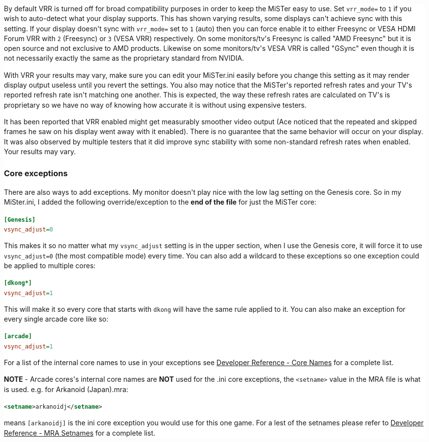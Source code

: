 By default VRR is turned off for broad compatibility purposes in order to keep the MiSTer easy to use. Set `vrr_mode=` to `1` if you wish to auto-detect what your display supports. This has shown varying results, some displays can't achieve sync with this setting. If your display doesn't sync with `vrr_mode=` set to `1` (auto) then you can force enable it to either Freesync or VESA HDMI Forum VRR with `2` (Freesync) or `3` (VESA VRR) respectively. On some monitors/tv's Freesync is called "AMD Freesync" but it is open source and not exclusive to AMD products. Likewise on some monitors/tv's VESA VRR is called "GSync" even though it is not necessarily exactly the same as the proprietary standard from NVIDIA.

With VRR your results may vary, make sure you can edit your MiSTer.ini easily before you change this setting as it may render display output useless until you revert the settings. You also may notice that the MiSTer's reported refresh rates and your TV's reported refresh rate isn't matching one another. This is expected, the way these refresh rates are calculated on TV's is proprietary so we have no way of knowing how accurate it is without using expensive testers. 

It has been reported that VRR enabled might get measurably smoother video output (Ace noticed that the repeated and skipped frames he saw on his display went away with it enabled). There is no guarantee that the same behavior will occur on your display. It was also observed by multiple testers that it did improve sync stability with some non-standard refresh rates when enabled. Your results may vary.

### Core exceptions
There are also ways to add exceptions. My monitor doesn't play nice with the low lag setting on the Genesis core. So in my MiSter.ini, I added the following override/exception to the **end of the file** for just the MiSTer core:

```ini
[Genesis]
vsync_adjust=0
```

This makes it so no matter what my `vsync_adjust` setting is in the upper section, when I use the Genesis core, it will force it to use `vsync_adjust=0` (the most compatible mode) every time. You can also add a wildcard to these exceptions so one exception could be applied to multiple cores:

```ini
[dkong*]
vsync_adjust=1
```

This will make it so every core that starts with `dkong` will have the same rule applied to it. You can also make an exception for every single arcade core like so:

```ini
[arcade]
vsync_adjust=1
```

For a list of the internal core names to use in your exceptions see [Developer Reference - Core Names](../developer/corenames.md) for a complete list.

**NOTE** - Arcade cores's internal core names are **NOT** used for the .ini core exceptions, the `<setname>` value in the MRA file is what is used. e.g. for Arkanoid (Japan).mra:

```xml
<setname>arkanoidj</setname>
```
means `[arkanoidj]` is the ini core exception you would use for this one game. For a lest of the setnames please refer to [Developer Reference - MRA Setnames](../developer/mrasetnames.md) for a complete list.
